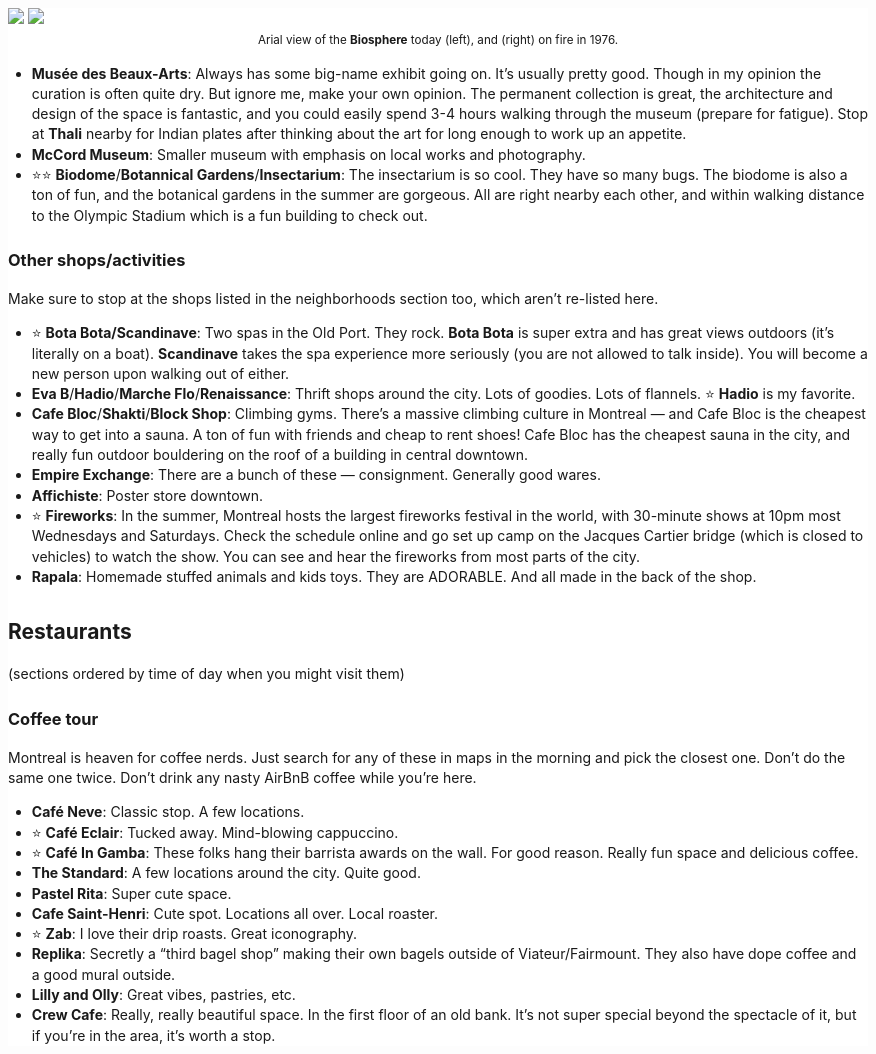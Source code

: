 <div class='image-line2'>
	<img class='photo' src="/images/montreal/F0OQEjeWAAA55lT 1.jpg" style='width: 350px'>
	<img class='photo' src="/images/montreal/Pasted image 20231227103703.png" style='width: 350px'>
</div>
<div style="text-align:center; margin: 0 auto;"><small >Arial view of the <b>Biosphere</b> today (left), and (right) on fire in 1976.</small></div>

- **Musée des Beaux-Arts**: Always has some big-name exhibit going on. It’s usually pretty good. Though in my opinion the curation is often quite dry. But ignore me, make your own opinion. The permanent collection is great, the architecture and design of the space is fantastic, and you could easily spend 3-4 hours walking through the museum (prepare for fatigue). Stop at **Thali** nearby for Indian plates after thinking about the art for long enough to work up an appetite.
- **McCord Museum**: Smaller museum with emphasis on local works and photography.
- ⭐️⭐️ **Biodome**/**Botannical Gardens**/**Insectarium**: The insectarium is so cool. They have so many bugs. The biodome is also a ton of fun, and the botanical gardens in the summer are gorgeous. All are right nearby each other, and within walking distance to the Olympic Stadium which is a fun building to check out.

### Other shops/activities
Make sure to stop at the shops listed in the neighborhoods section too, which aren’t re-listed here.
- ⭐️ **Bota Bota/Scandinave**: Two spas in the Old Port. They rock. **Bota Bota** is super extra and has great views outdoors (it’s literally on a boat). **Scandinave** takes the spa experience more seriously (you are not allowed to talk inside). You will become a new person upon walking out of either. 
- **Eva B**/**Hadio**/**Marche Flo**/**Renaissance**: Thrift shops around the city. Lots of goodies. Lots of flannels. ⭐️ **Hadio** is my favorite.
- **Cafe Bloc**/**Shakti**/**Block Shop**: Climbing gyms. There’s a massive climbing culture in Montreal — and Cafe Bloc is the cheapest way to get into a sauna. A ton of fun with friends and cheap to rent shoes! Cafe Bloc has the cheapest sauna in the city, and really fun outdoor bouldering on the roof of a building in central downtown.
- **Empire Exchange**: There are a bunch of these — consignment. Generally good wares.
- **Affichiste**: Poster store downtown.
- ⭐️ **Fireworks**: In the summer, Montreal hosts the largest fireworks festival in the world, with 30-minute shows at 10pm most Wednesdays and Saturdays. Check the schedule online and go set up camp on the Jacques Cartier bridge (which is closed to vehicles) to watch the show. You can see and hear the fireworks from most parts of the city.
- **Rapala**: Homemade stuffed animals and kids toys. They are ADORABLE. And all made in the back of the shop.

## Restaurants 
(sections ordered by time of day when you might visit them)
### Coffee tour
Montreal is heaven for coffee nerds. Just search for any of these in maps in the morning and pick the closest one. Don’t do the same one twice. Don’t drink any nasty AirBnB coffee while you’re here.

- **Café Neve**: Classic stop. A few locations.
- ⭐️ **Café Eclair**: Tucked away. Mind-blowing cappuccino.
- ⭐️ **Café In Gamba**: These folks hang their barrista awards on the wall. For good reason. Really fun space and delicious coffee.
- **The Standard**: A few locations around the city. Quite good.
- **Pastel Rita**: Super cute space.
- **Cafe Saint-Henri**: Cute spot. Locations all over. Local roaster.
- ⭐️ **Zab**: I love their drip roasts. Great iconography.
- **Replika**: Secretly a “third bagel shop” making their own bagels outside of Viateur/Fairmount. They also have dope coffee and a good mural outside. 
- **Lilly and Olly**: Great vibes, pastries, etc.
- **Crew Cafe**: Really, really beautiful space. In the first floor of an old bank. It’s not super special beyond the spectacle of it, but if you’re in the area, it’s worth a stop.
